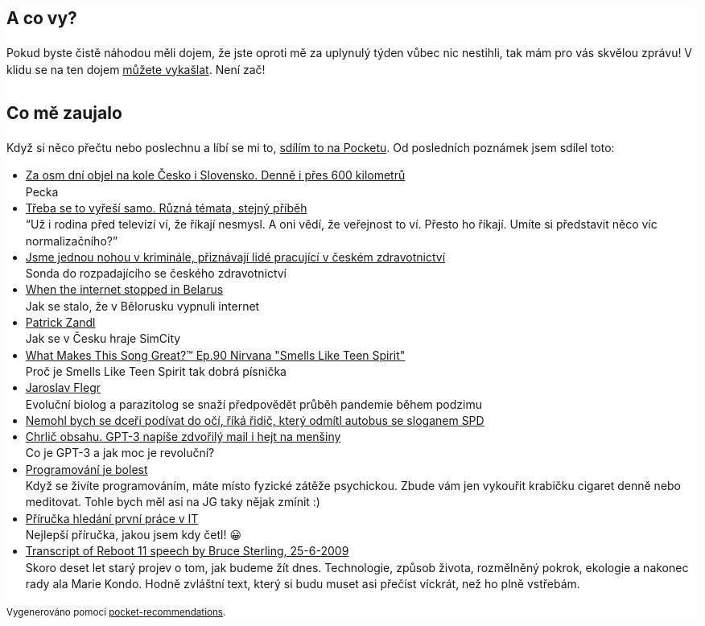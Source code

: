 ## A co vy?

Pokud byste čistě náhodou měli dojem, že jste oproti mě za uplynulý týden vůbec nic nestihli, tak mám pro vás skvělou zprávu! V klidu se na ten dojem [můžete vykašlat]({filename}/2020-06-04_neni-to-zavod.md). Není zač!


## Co mě zaujalo

Když si něco přečtu nebo poslechnu a líbí se mi to, [sdílím to na Pocketu](https://getpocket.com/@honzajavorek). Od posledních poznámek jsem sdílel toto:

- [Za osm dní objel na kole Česko i Slovensko. Denně i přes 600 kilometrů](https://getpocket.com/redirect?&url=https%3A%2F%2Fwww.novinky.cz%2Fmuzi%2Fclanek%2Fza-osm-dni-objel-na-kole-cesko-i-slovensko-denne-i-pres-600-kilometru-40334536&h=a666892f81043419ad95a98e2ac616b3caa9964901a3571352dfc3085afc6735)<br>Pecka
- [Třeba se to vyřeší samo. Různá témata, stejný příběh](https://getpocket.com/redirect?&url=https%3A%2F%2Ffinmag.penize.cz%2Fkaleidoskop%2F419955-treba-se-to-vyresi-samo-ruzna-temata-stejny-pribeh%3F&h=6a74a98c07907b86415e9a067c83eba4a5ca77d470dfd2105771990d7f3328af)<br>“Už i rodina před televizí ví, že říkají nesmysl. A oni vědí, že veřejnost to ví. Přesto ho říkají. Umíte si představit něco víc normalizačního?”
- [Jsme jednou nohou v kriminále, přiznávají lidé pracující v českém zdravotnictví](https://getpocket.com/redirect?&url=https%3A%2F%2Ft.co%2FkIugkaS7UO%3Fssr%3Dtrue&h=20960c25a930c5c4fc7a4ef5c970f6f36186c5f75eb98b99e618b6d7d37f7e86)<br>Sonda do rozpadajícího se českého zdravotnictví
- [When the internet stopped in Belarus](https://getpocket.com/redirect?&url=https%3A%2F%2Fvicki.substack.com%2Fp%2Fwhen-the-internet-stopped-in-belarus&h=c983026fbc8d2a3d5b5ea92fabb92a7e08fdb3a7f0890710dbcc11c8980e17a1)<br>Jak se stalo, že v Bělorusku vypnuli internet
- [Patrick Zandl](https://getpocket.com/redirect?&url=https%3A%2F%2Fm.facebook.com%2Fstory.php%3Fstory_fbid%3D10163747478470018%26id%3D697270017&h=dbe8c275dd34cbc3689846c707408f4c5933d764b5bea79b56edb48bf583f110)<br>Jak se v Česku hraje SimCity
- [What Makes This Song Great?™ Ep.90 Nirvana "Smells Like Teen Spirit"](https://getpocket.com/redirect?&url=https%3A%2F%2Ft.co%2FphwYG1ddIr%3Fssr%3Dtrue&h=d81580c624ba177ff6e98b7109a71e0c40c97008a46186c07cce2dc7519b57b3)<br>Proč je Smells Like Teen Spirit tak dobrá písnička
- [Jaroslav Flegr](https://getpocket.com/redirect?&url=https%3A%2F%2Fwww.facebook.com%2Fprof.jaroslav.flegr%2Fposts%2F3265066133613890&h=d7c8b43ae46ffe2fd0344f8daaf4e8c0d1d982d228df4b7a15e9753c7cf481b9)<br>Evoluční biolog a parazitolog se snaží předpovědět průběh pandemie během podzimu
- [Nemohl bych se dceři podívat do očí, říká řidič, který odmítl autobus se sloganem SPD](https://getpocket.com/redirect?&url=https%3A%2F%2Fwww.respekt.cz%2Frozhovor%2Fnemohl-by-se-dceri-podivat-do-oci-rika-ridic-ktery-odmitl-autobus-se-sloganem-spd&h=efaa38ff4527803ab32786dc63a04ebefb5832ab51fa1d77aa0ee01362f69e29)
- [Chrlič obsahu. GPT-3 napíše zdvořilý mail i hejt na menšiny](https://getpocket.com/redirect?&url=https%3A%2F%2Ft.co%2Fm2B9dOomx7%3Fssr%3Dtrue&h=2b29f0972052312b21d91303a4c1f221351c80625268bddb571ec26a9804051e)<br>Co je GPT-3 a jak moc je revoluční?
- [Programování je bolest](https://getpocket.com/redirect?&url=http%3A%2F%2Fborisovo.cz%2Fprogramming-sucks-cz.html&h=1f77c3e49a00598020adb476a1109d39fc7c13d9fc9c254ca6850fd447c0e87d)<br>Když se živíte programováním, máte místo fyzické zátěže psychickou. Zbude vám jen vykouřit krabičku cigaret denně nebo meditovat. Tohle bych měl asi na JG taky nějak zmínit :)
- [Příručka hledání první práce v IT](https://getpocket.com/redirect?&url=https%3A%2F%2Fjunior.guru%2Fcandidate-handbook%2F&h=c3271c25a00beb18d5bab00a4b909e32d644923d8c6ad904128dbe897d53d583)<br>Nejlepší příručka, jakou jsem kdy četl! 😀
- [Transcript of Reboot 11 speech by Bruce Sterling, 25-6-2009](https://getpocket.com/redirect?&url=https%3A%2F%2Fwww.wired.com%2F2011%2F02%2Ftranscript-of-reboot-11-speech-by-bruce-sterling-25-6-2009%2F&h=e8d4e39e7e40399ab5af76194557a2abf2816cc98ce315249b224301b5f99029)<br>Skoro deset let starý projev o tom, jak budeme žít dnes. Technologie, způsob života, rozmělněný pokrok, ekologie a nakonec rady ala Marie Kondo. Hodně zvláštní text, který si budu muset asi přečíst víckrát, než ho plně vstřebám.

<small>Vygenerováno pomocí <a href="https://pypi.org/project/pocket-recommendations/">pocket-recommendations</a>.</small>
